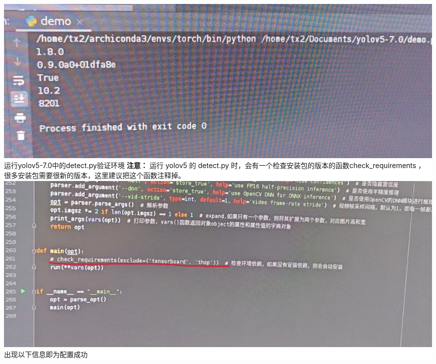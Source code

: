 ![](./img/验证cuda.jpg)
运行yolov5-7.0中的detect.py验证环境
**注意：**
运行 yolov5 的 detect.py 时，会有一个检查安装包的版本的函数check_requirements ，很多安装包需要很新的版本，这里建议把这个函数注释掉。
![](./img/注释check.jpg)
出现以下信息即为配置成功